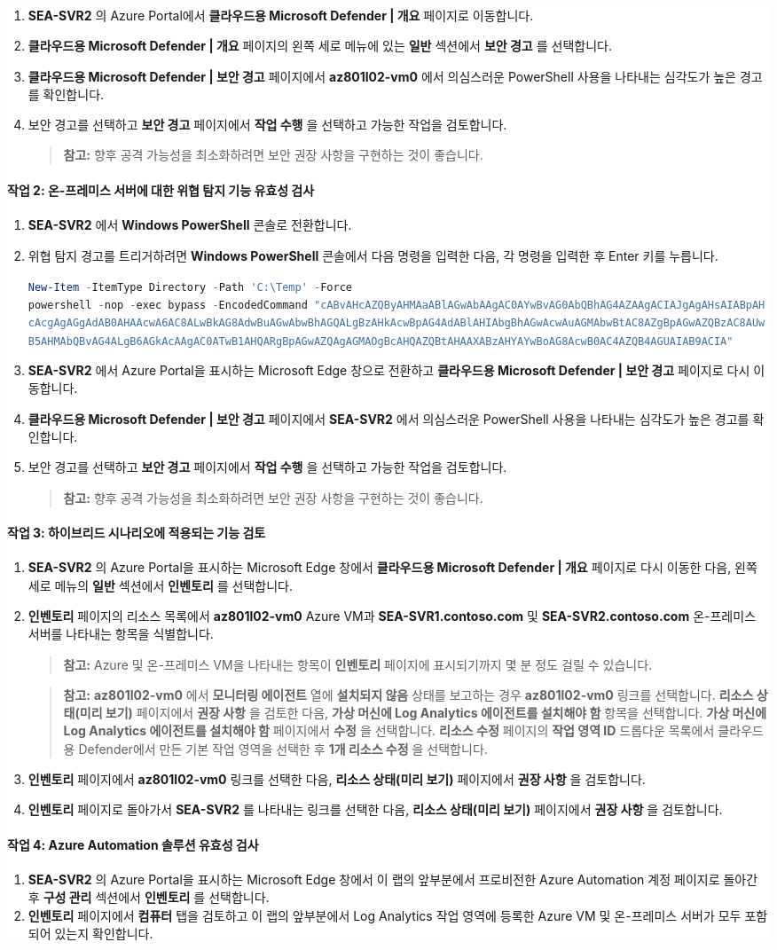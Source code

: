 1. **SEA-SVR2** 의 Azure Portal에서 **클라우드용 Microsoft Defender \| 개요** 페이지로 이동합니다. 
1. **클라우드용 Microsoft Defender \| 개요** 페이지의 왼쪽 세로 메뉴에 있는 **일반** 섹션에서 **보안 경고** 를 선택합니다.
1. **클라우드용 Microsoft Defender \| 보안 경고** 페이지에서 **az801l02-vm0** 에서 의심스러운 PowerShell 사용을 나타내는 심각도가 높은 경고를 확인합니다.
1. 보안 경고를 선택하고 **보안 경고** 페이지에서 **작업 수행** 을 선택하고 가능한 작업을 검토합니다.

   > **참고:** 향후 공격 가능성을 최소화하려면 보안 권장 사항을 구현하는 것이 좋습니다.

#### <a name="task-2-validate-the-threat-detection-capabilities-for-on-premises-servers"></a>작업 2: 온-프레미스 서버에 대한 위협 탐지 기능 유효성 검사

1. **SEA-SVR2** 에서 **Windows PowerShell** 콘솔로 전환합니다.
1. 위협 탐지 경고를 트리거하려면 **Windows PowerShell** 콘솔에서 다음 명령을 입력한 다음, 각 명령을 입력한 후 Enter 키를 누릅니다.
    
   ```powershell
   New-Item -ItemType Directory -Path 'C:\Temp' -Force
   powershell -nop -exec bypass -EncodedCommand "cABvAHcAZQByAHMAaABlAGwAbAAgAC0AYwBvAG0AbQBhAG4AZAAgACIAJgAgAHsAIABpAHcAcgAgAGgAdAB0AHAAcwA6AC8ALwBkAG8AdwBuAGwAbwBhAGQALgBzAHkAcwBpAG4AdABlAHIAbgBhAGwAcwAuAGMAbwBtAC8AZgBpAGwAZQBzAC8AUwB5AHMAbQBvAG4ALgB6AGkAcAAgAC0ATwB1AHQARgBpAGwAZQAgAGMAOgBcAHQAZQBtAHAAXABzAHYAYwBoAG8AcwB0AC4AZQB4AGUAIAB9ACIA"
   ```

1. **SEA-SVR2** 에서 Azure Portal을 표시하는 Microsoft Edge 창으로 전환하고 **클라우드용 Microsoft Defender \| 보안 경고** 페이지로 다시 이동합니다.
1. **클라우드용 Microsoft Defender \| 보안 경고** 페이지에서 **SEA-SVR2** 에서 의심스러운 PowerShell 사용을 나타내는 심각도가 높은 경고를 확인합니다.
1. 보안 경고를 선택하고 **보안 경고** 페이지에서 **작업 수행** 을 선택하고 가능한 작업을 검토합니다.

   > **참고:** 향후 공격 가능성을 최소화하려면 보안 권장 사항을 구현하는 것이 좋습니다.

#### <a name="task-3-review-the-features-and-capabilities-that-apply-to-hybrid-scenarios"></a>작업 3: 하이브리드 시나리오에 적용되는 기능 검토

1. **SEA-SVR2** 의 Azure Portal을 표시하는 Microsoft Edge 창에서 **클라우드용 Microsoft Defender \| 개요** 페이지로 다시 이동한 다음, 왼쪽 세로 메뉴의 **일반** 섹션에서 **인벤토리** 를 선택합니다.
1. **인벤토리** 페이지의 리소스 목록에서 **az801l02-vm0** Azure VM과 **SEA-SVR1.contoso.com** 및 **SEA-SVR2.contoso.com** 온-프레미스 서버를 나타내는 항목을 식별합니다.

   > **참고:** Azure 및 온-프레미스 VM을 나타내는 항목이 **인벤토리** 페이지에 표시되기까지 몇 분 정도 걸릴 수 있습니다.

   > **참고:** **az801l02-vm0** 에서 **모니터링 에이전트** 열에 **설치되지 않음** 상태를 보고하는 경우 **az801l02-vm0** 링크를 선택합니다. **리소스 상태(미리 보기)** 페이지에서 **권장 사항** 을 검토한 다음, **가상 머신에 Log Analytics 에이전트를 설치해야 함** 항목을 선택합니다. **가상 머신에 Log Analytics 에이전트를 설치해야 함** 페이지에서 **수정** 을 선택합니다. **리소스 수정** 페이지의 **작업 영역 ID** 드롭다운 목록에서 클라우드용 Defender에서 만든 기본 작업 영역을 선택한 후 **1개 리소스 수정** 을 선택합니다. 

1. **인벤토리** 페이지에서 **az801l02-vm0** 링크를 선택한 다음, **리소스 상태(미리 보기)** 페이지에서 **권장 사항** 을 검토합니다.
1. **인벤토리** 페이지로 돌아가서 **SEA-SVR2** 를 나타내는 링크를 선택한 다음, **리소스 상태(미리 보기)** 페이지에서 **권장 사항** 을 검토합니다.

#### <a name="task-4-validate-azure-automation-solutions"></a>작업 4: Azure Automation 솔루션 유효성 검사

1. **SEA-SVR2** 의 Azure Portal을 표시하는 Microsoft Edge 창에서 이 랩의 앞부분에서 프로비전한 Azure Automation 계정 페이지로 돌아간 후 **구성 관리** 섹션에서 **인벤토리** 를 선택합니다.
1. **인벤토리** 페이지에서 **컴퓨터** 탭을 검토하고 이 랩의 앞부분에서 Log Analytics 작업 영역에 등록한 Azure VM 및 온-프레미스 서버가 모두 포함되어 있는지 확인합니다.
